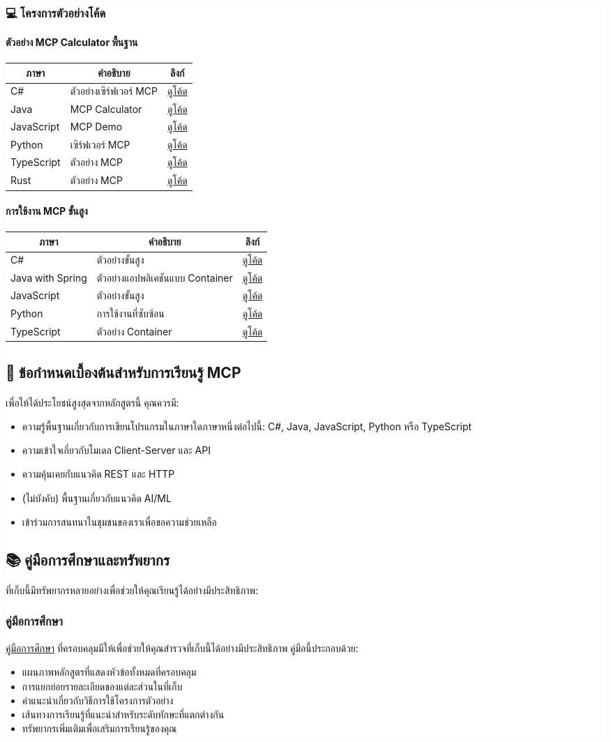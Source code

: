 ### 💻 โครงการตัวอย่างโค้ด

#### ตัวอย่าง MCP Calculator พื้นฐาน

| ภาษา | คำอธิบาย | ลิงก์ |
|----------|-------------|------|
| C# | ตัวอย่างเซิร์ฟเวอร์ MCP | [ดูโค้ด](./03-GettingStarted/samples/csharp/README.md) |
| Java | MCP Calculator | [ดูโค้ด](./03-GettingStarted/samples/java/calculator/README.md) |
| JavaScript | MCP Demo | [ดูโค้ด](./03-GettingStarted/samples/javascript/README.md) |
| Python | เซิร์ฟเวอร์ MCP | [ดูโค้ด](../../03-GettingStarted/samples/python/mcp_calculator_server.py) |
| TypeScript | ตัวอย่าง MCP | [ดูโค้ด](./03-GettingStarted/samples/typescript/README.md) |
| Rust | ตัวอย่าง MCP | [ดูโค้ด](./03-GettingStarted/samples/rust/README.md) |

#### การใช้งาน MCP ขั้นสูง

| ภาษา | คำอธิบาย | ลิงก์ |
|----------|-------------|------|
| C# | ตัวอย่างขั้นสูง | [ดูโค้ด](./04-PracticalImplementation/samples/csharp/README.md) |
| Java with Spring | ตัวอย่างแอปพลิเคชันแบบ Container | [ดูโค้ด](./04-PracticalImplementation/samples/java/containerapp/README.md) |
| JavaScript | ตัวอย่างขั้นสูง | [ดูโค้ด](./04-PracticalImplementation/samples/javascript/README.md) |
| Python | การใช้งานที่ซับซ้อน | [ดูโค้ด](../../04-PracticalImplementation/samples/python/READMEmd) |
| TypeScript | ตัวอย่าง Container | [ดูโค้ด](./04-PracticalImplementation/samples/typescript/README.md) |

## 🎯 ข้อกำหนดเบื้องต้นสำหรับการเรียนรู้ MCP

เพื่อให้ได้ประโยชน์สูงสุดจากหลักสูตรนี้ คุณควรมี:

- ความรู้พื้นฐานเกี่ยวกับการเขียนโปรแกรมในภาษาใดภาษาหนึ่งต่อไปนี้: C#, Java, JavaScript, Python หรือ TypeScript
- ความเข้าใจเกี่ยวกับโมเดล Client-Server และ API
- ความคุ้นเคยกับแนวคิด REST และ HTTP
- (ไม่บังคับ) พื้นฐานเกี่ยวกับแนวคิด AI/ML

- เข้าร่วมการสนทนาในชุมชนของเราเพื่อขอความช่วยเหลือ

## 📚 คู่มือการศึกษาและทรัพยากร

ที่เก็บนี้มีทรัพยากรหลายอย่างเพื่อช่วยให้คุณเรียนรู้ได้อย่างมีประสิทธิภาพ:

### คู่มือการศึกษา

[คู่มือการศึกษา](./study_guide.md) ที่ครอบคลุมมีให้เพื่อช่วยให้คุณสำรวจที่เก็บนี้ได้อย่างมีประสิทธิภาพ คู่มือนี้ประกอบด้วย:

- แผนภาพหลักสูตรที่แสดงหัวข้อทั้งหมดที่ครอบคลุม
- การแยกย่อยรายละเอียดของแต่ละส่วนในที่เก็บ
- คำแนะนำเกี่ยวกับวิธีการใช้โครงการตัวอย่าง
- เส้นทางการเรียนรู้ที่แนะนำสำหรับระดับทักษะที่แตกต่างกัน
- ทรัพยากรเพิ่มเติมเพื่อเสริมการเรียนรู้ของคุณ
